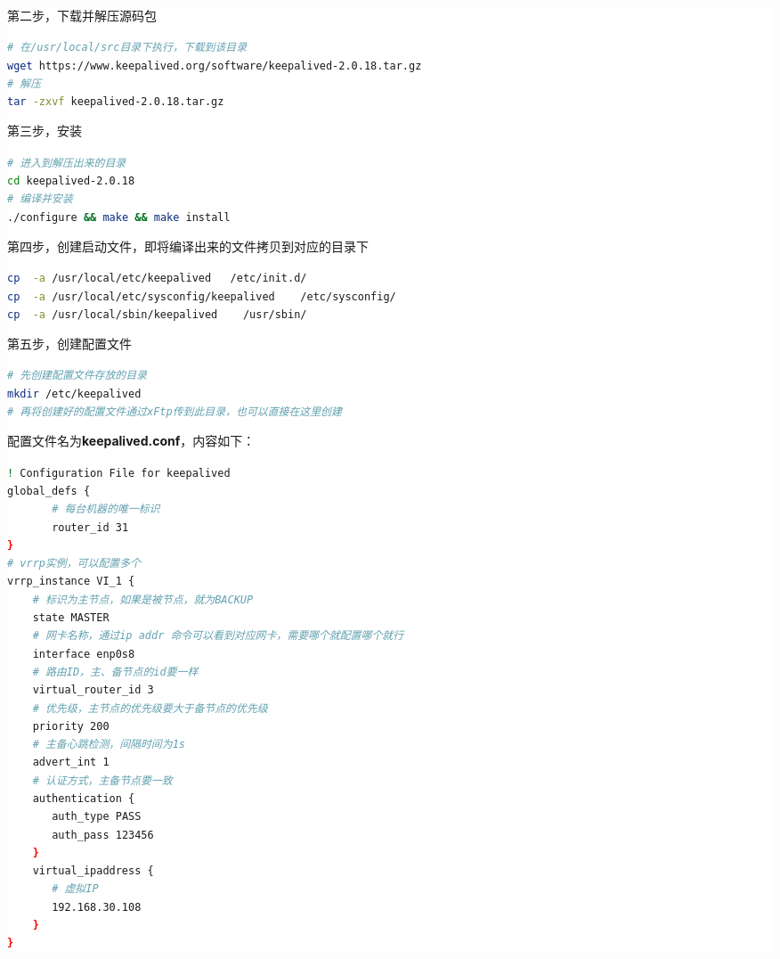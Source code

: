 第二步，下载并解压源码包

```bash
# 在/usr/local/src目录下执行，下载到该目录
wget https://www.keepalived.org/software/keepalived-2.0.18.tar.gz
# 解压
tar -zxvf keepalived-2.0.18.tar.gz
```

第三步，安装

```bash
# 进入到解压出来的目录
cd keepalived-2.0.18
# 编译并安装
./configure && make && make install
```

第四步，创建启动文件，即将编译出来的文件拷贝到对应的目录下

```bash
cp  -a /usr/local/etc/keepalived   /etc/init.d/
cp  -a /usr/local/etc/sysconfig/keepalived    /etc/sysconfig/
cp  -a /usr/local/sbin/keepalived    /usr/sbin/
```

第五步，创建配置文件

```bash
# 先创建配置文件存放的目录
mkdir /etc/keepalived
# 再将创建好的配置文件通过xFtp传到此目录，也可以直接在这里创建
```

配置文件名为**keepalived.conf**，内容如下：

```bash
! Configuration File for keepalived
global_defs {
	   # 每台机器的唯一标识
       router_id 31
}
# vrrp实例，可以配置多个
vrrp_instance VI_1 {
	# 标识为主节点，如果是被节点，就为BACKUP
    state MASTER
    # 网卡名称，通过ip addr 命令可以看到对应网卡，需要哪个就配置哪个就行
    interface enp0s8
    # 路由ID，主、备节点的id要一样
    virtual_router_id 3
    # 优先级，主节点的优先级要大于备节点的优先级
    priority 200
    # 主备心跳检测，间隔时间为1s
    advert_int 1 
    # 认证方式，主备节点要一致
    authentication {
       auth_type PASS
       auth_pass 123456
    }
    virtual_ipaddress {
       # 虚拟IP
       192.168.30.108
    }
}
```
